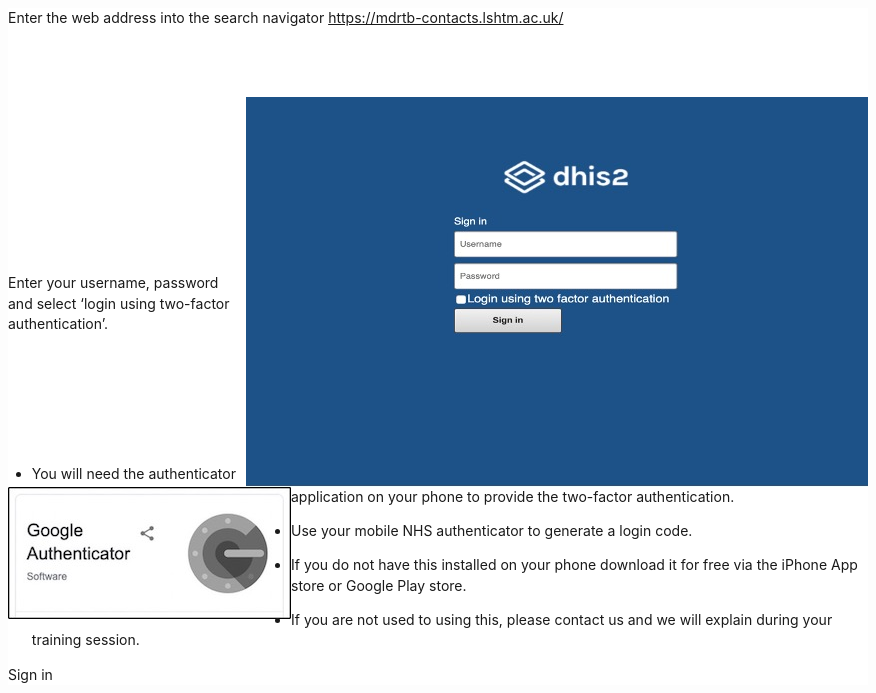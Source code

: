 Enter the web address into the search navigator https://mdrtb-contacts.lshtm.ac.uk/  

<br/><br/>  

<img style="float: right;" src="img/dhis2_login1.jpeg">
<img style="float: left;" src="img/google_auth.jpeg"> 

<br/><br/>  
<br/><br/>  
<br/><br/>  

Enter your username, password and select ‘login using two-factor authentication’.  

<br/><br/>  
<br/><br/>  


- You will need the authenticator application on your phone to provide the two-factor authentication.  

- Use your mobile NHS authenticator to generate a login code.  

- If you do not have this installed on your phone download it for free via the iPhone App store or Google Play store. 

- If you are not used to using this, please contact us and we will explain during your training session.  

Sign in  
